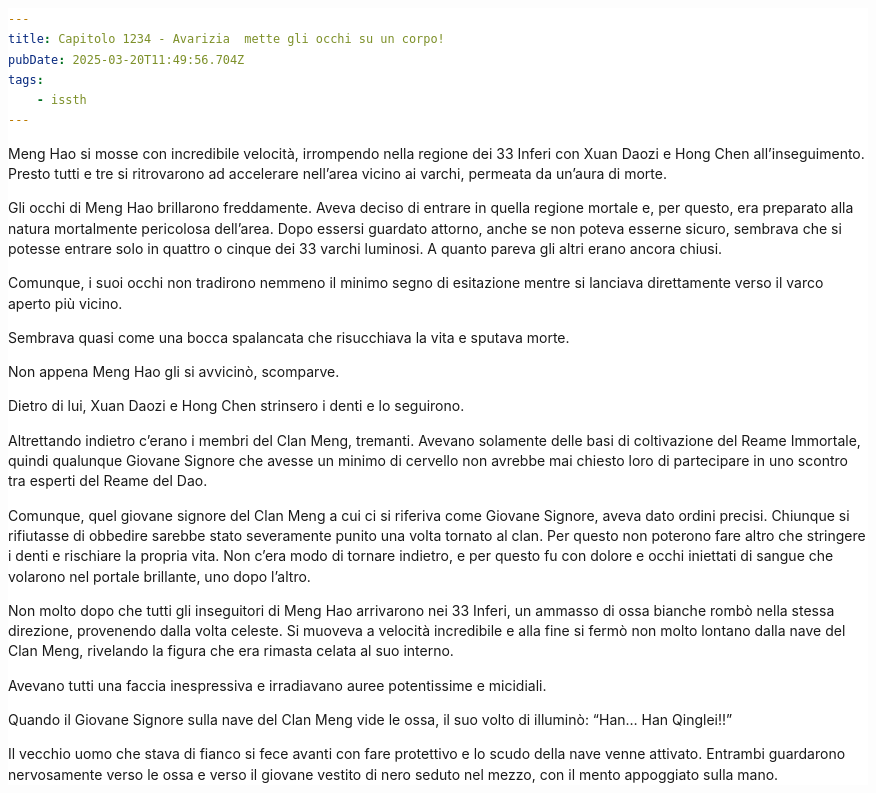```yaml
---
title: Capitolo 1234 - Avarizia  mette gli occhi su un corpo!
pubDate: 2025-03-20T11:49:56.704Z
tags:
    - issth
---
```



Meng Hao si mosse con incredibile velocità, irrompendo nella regione dei 33 Inferi con Xuan Daozi e Hong Chen all’inseguimento. Presto tutti e tre si ritrovarono ad accelerare nell’area vicino ai varchi, permeata da un’aura di morte.


Gli occhi di Meng Hao brillarono freddamente. Aveva deciso di entrare in quella regione mortale e, per questo, era preparato alla natura mortalmente pericolosa dell’area. Dopo essersi guardato attorno, anche se non poteva esserne sicuro, sembrava che si potesse entrare solo in quattro o cinque dei 33 varchi luminosi. A quanto pareva gli altri erano ancora chiusi.


Comunque, i suoi occhi non tradirono nemmeno il minimo segno di esitazione mentre si lanciava direttamente verso il varco aperto più vicino.


Sembrava quasi come una bocca spalancata che risucchiava la vita e sputava morte.


Non appena Meng Hao gli si avvicinò, scomparve.


Dietro di lui, Xuan Daozi e Hong Chen strinsero i denti e lo seguirono.


Altrettando indietro c’erano i membri del Clan Meng, tremanti. Avevano solamente delle basi di coltivazione del Reame Immortale, quindi qualunque Giovane Signore che avesse un minimo di cervello non avrebbe mai chiesto loro di partecipare in uno scontro tra esperti del Reame del Dao.


Comunque, quel giovane signore del Clan Meng a cui ci si riferiva come Giovane Signore, aveva dato ordini precisi. Chiunque si rifiutasse di obbedire sarebbe stato severamente punito una volta tornato al clan. Per questo non poterono fare altro che stringere i denti e rischiare la propria vita. Non c’era modo di tornare indietro, e per questo fu con dolore e occhi iniettati di sangue che volarono nel portale brillante, uno dopo l’altro.


Non molto dopo che tutti gli inseguitori di Meng Hao arrivarono nei 33 Inferi, un ammasso di ossa bianche rombò nella stessa direzione, provenendo dalla volta celeste. Si muoveva a velocità incredibile e alla fine si fermò non molto lontano dalla nave del Clan Meng, rivelando la figura che era rimasta celata al suo interno.


Avevano tutti una faccia inespressiva e irradiavano auree potentissime e micidiali.


Quando il Giovane Signore sulla nave del Clan Meng vide le ossa, il suo volto di illuminò: “Han… Han Qinglei!!”


Il vecchio uomo che stava di fianco si fece avanti con fare protettivo e lo scudo della nave venne attivato. Entrambi guardarono nervosamente verso le ossa e verso il giovane vestito di nero seduto nel mezzo, con il mento appoggiato sulla mano.
